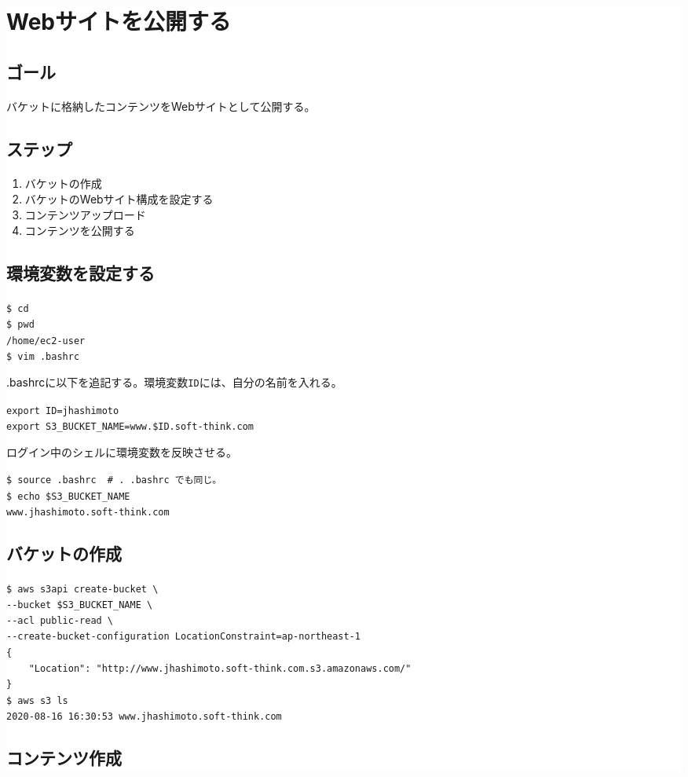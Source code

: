 # Webサイトを公開する

## ゴール
バケットに格納したコンテンツをWebサイトとして公開する。

## ステップ
1. バケットの作成
2. バケットのWebサイト構成を設定する
3. コンテンツアップロード
4. コンテンツを公開する

## 環境変数を設定する

```bash+=
$ cd
$ pwd
/home/ec2-user
$ vim .bashrc
```

.bashrcに以下を追記する。環境変数`ID`には、自分の名前を入れる。

```bash=
export ID=jhashimoto
export S3_BUCKET_NAME=www.$ID.soft-think.com
```

ログイン中のシェルに環境変数を反映させる。

```bash+=
$ source .bashrc  # . .bashrc でも同じ。
$ echo $S3_BUCKET_NAME
www.jhashimoto.soft-think.com
```

## バケットの作成
```bash=+
$ aws s3api create-bucket \
--bucket $S3_BUCKET_NAME \
--acl public-read \
--create-bucket-configuration LocationConstraint=ap-northeast-1
{
    "Location": "http://www.jhashimoto.soft-think.com.s3.amazonaws.com/"
}
$ aws s3 ls
2020-08-16 16:30:53 www.jhashimoto.soft-think.com
```

## コンテンツ作成
